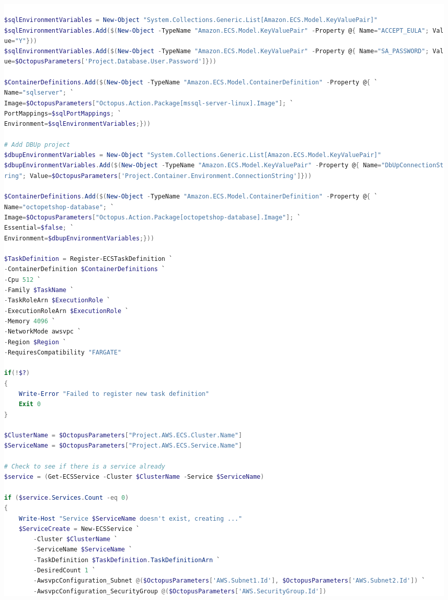 ```PowerShell

$sqlEnvironmentVariables = New-Object "System.Collections.Generic.List[Amazon.ECS.Model.KeyValuePair]"
$sqlEnvironmentVariables.Add($(New-Object -TypeName "Amazon.ECS.Model.KeyValuePair" -Property @{ Name="ACCEPT_EULA"; Value="Y"}))
$sqlEnvironmentVariables.Add($(New-Object -TypeName "Amazon.ECS.Model.KeyValuePair" -Property @{ Name="SA_PASSWORD"; Value=$OctopusParameters['Project.Database.User.Password']}))

$ContainerDefinitions.Add($(New-Object -TypeName "Amazon.ECS.Model.ContainerDefinition" -Property @{ `
Name="sqlserver"; `
Image=$OctopusParameters["Octopus.Action.Package[mssql-server-linux].Image"]; `
PortMappings=$sqlPortMappings; `
Environment=$sqlEnvironmentVariables;}))

# Add DBUp project
$dbupEnvironmentVariables = New-Object "System.Collections.Generic.List[Amazon.ECS.Model.KeyValuePair]"
$dbupEnvironmentVariables.Add($(New-Object -TypeName "Amazon.ECS.Model.KeyValuePair" -Property @{ Name="DbUpConnectionString"; Value=$OctopusParameters['Project.Container.Environment.ConnectionString']}))

$ContainerDefinitions.Add($(New-Object -TypeName "Amazon.ECS.Model.ContainerDefinition" -Property @{ `
Name="octopetshop-database"; `
Image=$OctopusParameters["Octopus.Action.Package[octopetshop-database].Image"]; `
Essential=$false; `
Environment=$dbupEnvironmentVariables;}))

$TaskDefinition = Register-ECSTaskDefinition `
-ContainerDefinition $ContainerDefinitions `
-Cpu 512 `
-Family $TaskName `
-TaskRoleArn $ExecutionRole `
-ExecutionRoleArn $ExecutionRole `
-Memory 4096 `
-NetworkMode awsvpc `
-Region $Region `
-RequiresCompatibility "FARGATE"

if(!$?)
{
	Write-Error "Failed to register new task definition"
    Exit 0
}

$ClusterName = $OctopusParameters["Project.AWS.ECS.Cluster.Name"]
$ServiceName = $OctopusParameters["Project.AWS.ECS.Service.Name"]

# Check to see if there is a service already
$service = (Get-ECSService -Cluster $ClusterName -Service $ServiceName)

if ($service.Services.Count -eq 0)
{
	Write-Host "Service $ServiceName doesn't exist, creating ..."
    $ServiceCreate = New-ECSService `
    	-Cluster $ClusterName `
        -ServiceName $ServiceName `
        -TaskDefinition $TaskDefinition.TaskDefinitionArn `
        -DesiredCount 1 `
        -AwsvpcConfiguration_Subnet @($OctopusParameters['AWS.Subnet1.Id'], $OctopusParameters['AWS.Subnet2.Id']) `
        -AwsvpcConfiguration_SecurityGroup @($OctopusParameters['AWS.SecurityGroup.Id'])
```